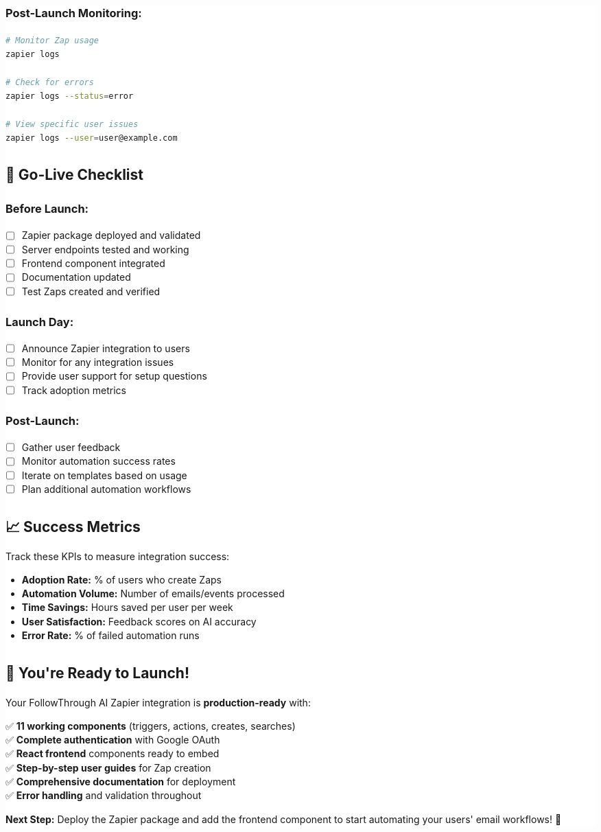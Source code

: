### **Post-Launch Monitoring:**

```bash
# Monitor Zap usage
zapier logs

# Check for errors
zapier logs --status=error

# View specific user issues
zapier logs --user=user@example.com
```

## 🚀 **Go-Live Checklist**

### **Before Launch:**
- [ ] Zapier package deployed and validated
- [ ] Server endpoints tested and working
- [ ] Frontend component integrated
- [ ] Documentation updated
- [ ] Test Zaps created and verified

### **Launch Day:**
- [ ] Announce Zapier integration to users
- [ ] Monitor for any integration issues
- [ ] Provide user support for setup questions
- [ ] Track adoption metrics

### **Post-Launch:**
- [ ] Gather user feedback
- [ ] Monitor automation success rates
- [ ] Iterate on templates based on usage
- [ ] Plan additional automation workflows

## 📈 **Success Metrics**

Track these KPIs to measure integration success:

- **Adoption Rate:** % of users who create Zaps
- **Automation Volume:** Number of emails/events processed
- **Time Savings:** Hours saved per user per week
- **User Satisfaction:** Feedback scores on AI accuracy
- **Error Rate:** % of failed automation runs

## 🎉 **You're Ready to Launch!**

Your FollowThrough AI Zapier integration is **production-ready** with:

✅ **11 working components** (triggers, actions, creates, searches)  
✅ **Complete authentication** with Google OAuth  
✅ **React frontend** components ready to embed  
✅ **Step-by-step user guides** for Zap creation  
✅ **Comprehensive documentation** for deployment  
✅ **Error handling** and validation throughout  

**Next Step:** Deploy the Zapier package and add the frontend component to start automating your users' email workflows! 🚀 